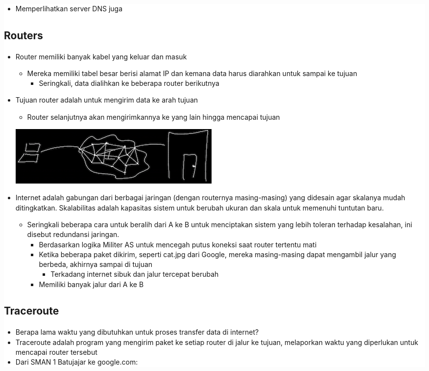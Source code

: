   - Memperlihatkan server DNS juga

## Routers

- Router memiliki banyak kabel yang keluar dan masuk
  - Mereka memiliki tabel besar berisi alamat IP dan kemana data harus diarahkan untuk sampai ke tujuan
    - Seringkali, data dialihkan ke beberapa router berikutnya
- Tujuan router adalah untuk mengirim data ke arah tujuan
  - Router selanjutnya akan mengirimkannya ke yang lain hingga mencapai tujuan

  ![network](network.png)

- Internet adalah gabungan dari berbagai jaringan (dengan routernya masing-masing) yang didesain agar skalanya mudah ditingkatkan. Skalabilitas adalah kapasitas sistem untuk berubah ukuran dan skala untuk memenuhi tuntutan baru.
  - Seringkali beberapa cara untuk beralih dari A ke B untuk menciptakan sistem yang lebih toleran terhadap kesalahan, ini disebut redundansi jaringan.
    - Berdasarkan logika Militer AS untuk mencegah putus koneksi saat router tertentu mati
    - Ketika beberapa paket dikirim, seperti cat.jpg dari Google, mereka masing-masing dapat mengambil jalur yang berbeda, akhirnya sampai di tujuan
      - Terkadang internet sibuk dan jalur tercepat berubah
    - Memiliki banyak jalur dari A ke B


## Traceroute

- Berapa lama waktu yang dibutuhkan untuk proses transfer data di internet?
- Traceroute adalah program yang mengirim paket ke setiap router di jalur ke tujuan, melaporkan waktu yang diperlukan untuk mencapai router tersebut
- Dari SMAN 1 Batujajar ke google.com:
